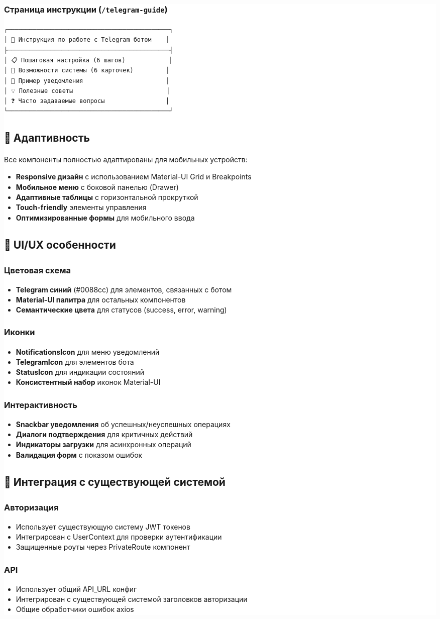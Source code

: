 ### Страница инструкции (`/telegram-guide`)
```
┌─────────────────────────────────────────────┐
│ 📱 Инструкция по работе с Telegram ботом    │
├─────────────────────────────────────────────┤
│ 📋 Пошаговая настройка (6 шагов)            │
│ 🎨 Возможности системы (6 карточек)         │
│ 📝 Пример уведомления                       │
│ 💡 Полезные советы                          │
│ ❓ Часто задаваемые вопросы                 │
└─────────────────────────────────────────────┘
```

## 📱 Адаптивность

Все компоненты полностью адаптированы для мобильных устройств:
- **Responsive дизайн** с использованием Material-UI Grid и Breakpoints
- **Мобильное меню** с боковой панелью (Drawer)
- **Адаптивные таблицы** с горизонтальной прокруткой
- **Touch-friendly** элементы управления
- **Оптимизированные формы** для мобильного ввода

## 🎨 UI/UX особенности

### Цветовая схема
- **Telegram синий** (#0088cc) для элементов, связанных с ботом  
- **Material-UI палитра** для остальных компонентов
- **Семантические цвета** для статусов (success, error, warning)

### Иконки
- **NotificationsIcon** для меню уведомлений
- **TelegramIcon** для элементов бота
- **StatusIcon** для индикации состояний
- **Консистентный набор** иконок Material-UI

### Интерактивность
- **Snackbar уведомления** об успешных/неуспешных операциях
- **Диалоги подтверждения** для критичных действий
- **Индикаторы загрузки** для асинхронных операций
- **Валидация форм** с показом ошибок

## 🔄 Интеграция с существующей системой

### Авторизация
- Использует существующую систему JWT токенов
- Интегрирован с UserContext для проверки аутентификации
- Защищенные роуты через PrivateRoute компонент

### API
- Использует общий API_URL конфиг
- Интегрирован с существующей системой заголовков авторизации
- Общие обработчики ошибок axios

